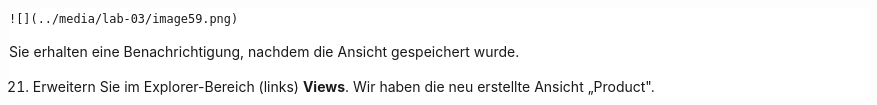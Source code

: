     ![](../media/lab-03/image59.png)

Sie erhalten eine Benachrichtigung, nachdem die Ansicht gespeichert
wurde.

21. Erweitern Sie im Explorer-Bereich (links) **Views**. Wir haben die
    neu erstellte Ansicht „Product".
